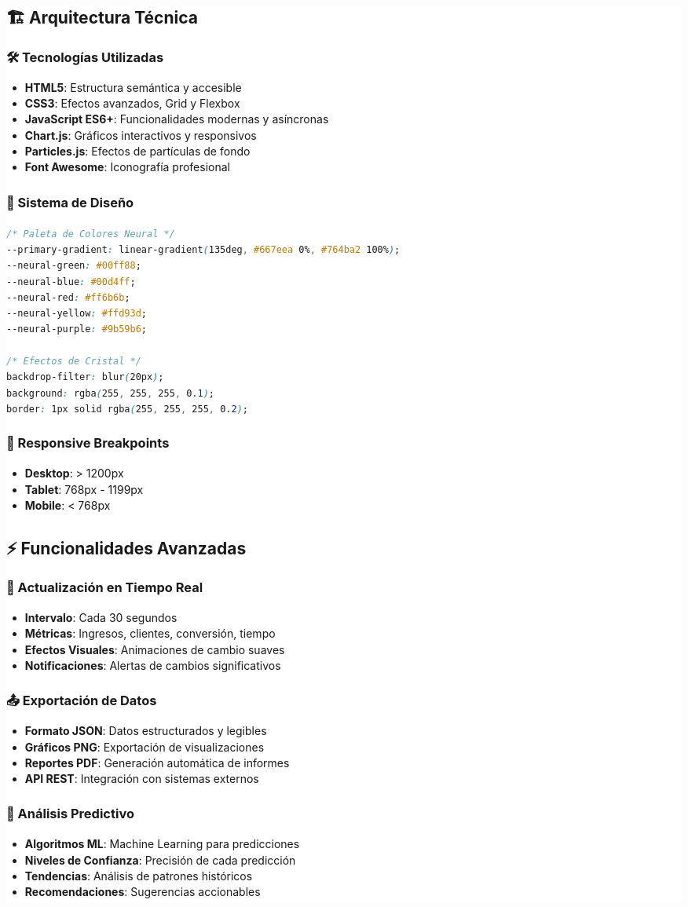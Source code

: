 ## 🏗️ Arquitectura Técnica

### 🛠️ Tecnologías Utilizadas
- **HTML5**: Estructura semántica y accesible
- **CSS3**: Efectos avanzados, Grid y Flexbox
- **JavaScript ES6+**: Funcionalidades modernas y asíncronas
- **Chart.js**: Gráficos interactivos y responsivos
- **Particles.js**: Efectos de partículas de fondo
- **Font Awesome**: Iconografía profesional

### 🎨 Sistema de Diseño
```css
/* Paleta de Colores Neural */
--primary-gradient: linear-gradient(135deg, #667eea 0%, #764ba2 100%);
--neural-green: #00ff88;
--neural-blue: #00d4ff;
--neural-red: #ff6b6b;
--neural-yellow: #ffd93d;
--neural-purple: #9b59b6;

/* Efectos de Cristal */
backdrop-filter: blur(20px);
background: rgba(255, 255, 255, 0.1);
border: 1px solid rgba(255, 255, 255, 0.2);
```

### 📱 Responsive Breakpoints
- **Desktop**: > 1200px
- **Tablet**: 768px - 1199px
- **Mobile**: < 768px

## ⚡ Funcionalidades Avanzadas

### 🔄 Actualización en Tiempo Real
- **Intervalo**: Cada 30 segundos
- **Métricas**: Ingresos, clientes, conversión, tiempo
- **Efectos Visuales**: Animaciones de cambio suaves
- **Notificaciones**: Alertas de cambios significativos

### 📤 Exportación de Datos
- **Formato JSON**: Datos estructurados y legibles
- **Gráficos PNG**: Exportación de visualizaciones
- **Reportes PDF**: Generación automática de informes
- **API REST**: Integración con sistemas externos

### 🎯 Análisis Predictivo
- **Algoritmos ML**: Machine Learning para predicciones
- **Niveles de Confianza**: Precisión de cada predicción
- **Tendencias**: Análisis de patrones históricos
- **Recomendaciones**: Sugerencias accionables

